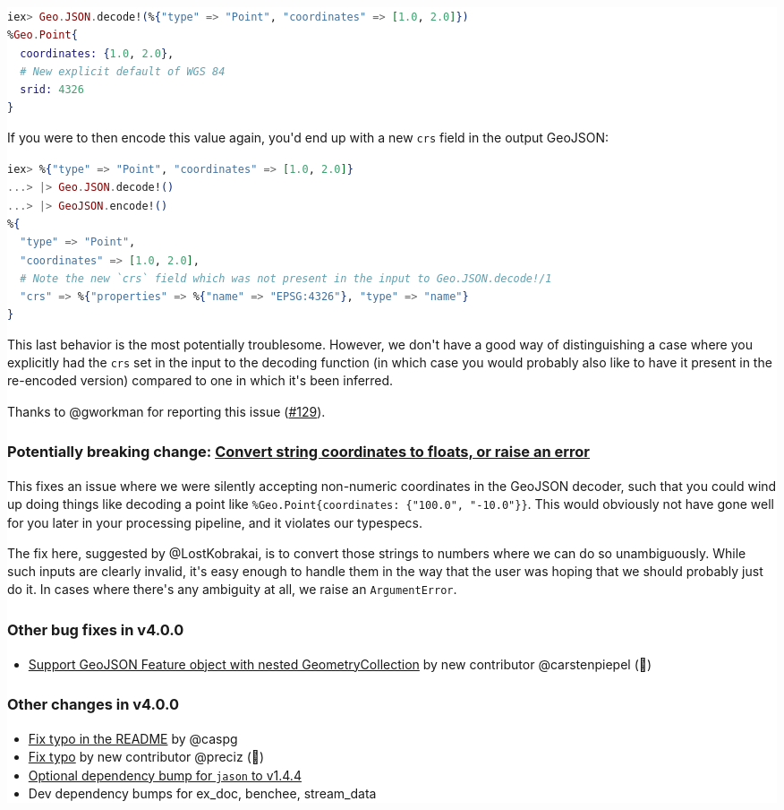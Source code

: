 ```elixir
iex> Geo.JSON.decode!(%{"type" => "Point", "coordinates" => [1.0, 2.0]})
%Geo.Point{
  coordinates: {1.0, 2.0},
  # New explicit default of WGS 84
  srid: 4326
}
```

If you were to then encode this value again, you'd end up with a new `crs` field in the output GeoJSON:

```elixir
iex> %{"type" => "Point", "coordinates" => [1.0, 2.0]}
...> |> Geo.JSON.decode!()
...> |> GeoJSON.encode!()
%{
  "type" => "Point",
  "coordinates" => [1.0, 2.0],
  # Note the new `crs` field which was not present in the input to Geo.JSON.decode!/1
  "crs" => %{"properties" => %{"name" => "EPSG:4326"}, "type" => "name"}
}
```

This last behavior is the most potentially troublesome. However, we don't have a good way of distinguishing a case where you explicitly had the `crs` set in the input to the decoding function (in which case you would probably also like to have it present in the re-encoded version) compared to one in which it's been inferred.

Thanks to @gworkman for reporting this issue ([#129](https://github.com/felt/geo/issues/129)).

### Potentially breaking change: [Convert string coordinates to floats, or raise an error](https://github.com/felt/geo/pull/218)

This fixes an issue where we were silently accepting non-numeric coordinates in the GeoJSON decoder, such that you could wind up doing things like decoding a point like `%Geo.Point{coordinates: {"100.0", "-10.0"}}`. This would obviously not have gone well for you later in your processing pipeline, and it violates our typespecs.

The fix here, suggested by @LostKobrakai, is to convert those strings to numbers where we can do so unambiguously. While such inputs are clearly invalid, it's easy enough to handle them in the way that the user was hoping that we should probably just do it. In cases where there's any ambiguity at all, we raise an `ArgumentError`.

### Other bug fixes in v4.0.0

- [Support GeoJSON Feature object with nested GeometryCollection](https://github.com/felt/geo/pull/194) by new contributor @carstenpiepel (🎉)

### Other changes in v4.0.0

- [Fix typo in the README](https://github.com/felt/geo/pull/197) by @caspg
- [Fix typo](https://github.com/felt/geo/pull/216) by new contributor @preciz (🎉)
- [Optional dependency bump for `jason` to v1.4.4](https://github.com/felt/geo/pull/215)
- Dev dependency bumps for ex_doc, benchee, stream_data

